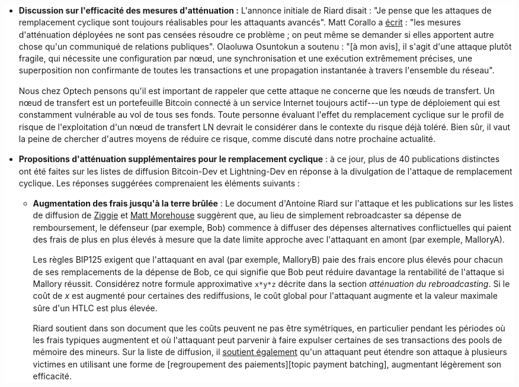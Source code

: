   - **Discussion sur l'efficacité des mesures d'atténuation :** L'annonce initiale de Riard disait : "Je pense que les attaques
    de remplacement cyclique sont toujours réalisables pour les attaquants avancés". Matt Corallo a [écrit][corallo cycle1] :
    "les mesures d'atténuation déployées ne sont pas censées résoudre ce problème ; on peut même se demander si elles apportent
    autre chose qu'un communiqué de relations publiques". Olaoluwa Osuntokun a soutenu : "[à mon avis], il s'agit d'une attaque
    plutôt fragile, qui nécessite une configuration par nœud, une synchronisation et une exécution extrêmement précises,
    une superposition non confirmante de toutes les transactions et une propagation instantanée à travers l'ensemble du réseau".

    Nous chez Optech pensons qu'il est important de rappeler que cette attaque ne concerne que les nœuds de transfert. Un nœud
    de transfert est un portefeuille Bitcoin connecté à un service Internet toujours actif---un type de déploiement qui est
    constamment vulnérable au vol de tous ses fonds. Toute personne évaluant l'effet du remplacement cyclique sur le profil
    de risque de l'exploitation d'un nœud de transfert LN devrait le considérer dans le contexte du risque déjà toléré.
    Bien sûr, il vaut la peine de chercher d'autres moyens de réduire ce risque, comme discuté dans notre prochaine actualité.

- **Propositions d'atténuation supplémentaires pour le remplacement cyclique** : à ce jour, plus de 40 publications distinctes ont été
  faites sur les listes de diffusion Bitcoin-Dev et Lightning-Dev en réponse à la divulgation de l'attaque de remplacement cyclique.
  Les réponses suggérées comprenaient les éléments suivants :

  - **Augmentation des frais jusqu'à la terre brûlée** : Le document d'Antoine Riard sur l'attaque et les publications sur les
    listes de diffusion de [Ziggie][ziggie cycle] et [Matt Morehouse][morehouse cycle] suggèrent que, au lieu de simplement
    rebroadcaster sa dépense de remboursement, le défenseur (par exemple, Bob) commence à diffuser des dépenses alternatives
    conflictuelles qui paient des frais de plus en plus élevés à mesure que la date limite approche avec l'attaquant en amont
    (par exemple, MalloryA).

    Les règles BIP125 exigent que l'attaquant en aval (par exemple, MalloryB) paie des frais encore plus élevés pour chacun de
    ses remplacements de la dépense de Bob, ce qui signifie que Bob peut réduire davantage la rentabilité de l'attaque si Mallory
    réussit. Considérez notre formule approximative `x*y*z` décrite dans la section _atténuation du rebroadcasting_. Si le coût
    de _x_ est augmenté pour certaines des rediffusions, le coût global pour l'attaquant augmente et la valeur maximale sûre
    d'un HTLC est plus élevée.

    Riard soutient dans son document que les coûts peuvent ne pas être symétriques, en particulier pendant les périodes où les
    frais typiques augmentent et où l'attaquant peut parvenir à faire expulser certaines de ses transactions des pools de
    mémoire des mineurs. Sur la liste de diffusion, il [soutient également][riard cycle2] qu'un attaquant peut étendre son
    attaque à plusieurs victimes en utilisant une forme de [regroupement des paiements][topic payment batching], augmentant
    légèrement son efficacité.


[news274 cycle]: /fr/newsletters/2023/10/18/#divulgation-de-securite-concernant-ln
[riard cycle1]: https://gnusha.org/url/https://lists.linuxfoundation.org/pipermail/bitcoin-dev/2023-October/021999.html
[corallo cycle1]: https://gnusha.org/url/https://lists.linuxfoundation.org/pipermail/bitcoin-dev/2023-October/022015.html
[osuntokun cycle1]: https://gnusha.org/url/https://lists.linuxfoundation.org/pipermail/bitcoin-dev/2023-October/022044.html
[riard cycle paper]: https://github.com/ariard/mempool-research/blob/2023-10-replacement-paper/replacement-cycling.pdf
[ziggie cycle]: https://gnusha.org/url/https://lists.linuxfoundation.org/pipermail/bitcoin-dev/2023-October/022005.html
[morehouse cycle]: https://gnusha.org/url/https://lists.linuxfoundation.org/pipermail/bitcoin-dev/2023-October/022024.html
[riard cycle2]: https://gnusha.org/url/https://lists.linuxfoundation.org/pipermail/bitcoin-dev/2023-October/022029.html
[corallo cycle2]: https://gnusha.org/url/https://lists.linuxfoundation.org/pipermail/bitcoin-dev/2023-October/022025.html
[teinturier cycle]: https://gnusha.org/url/https://lists.linuxfoundation.org/pipermail/bitcoin-dev/2023-October/022022.html
[riard cycle3]: https://gnusha.org/url/https://lists.linuxfoundation.org/pipermail/bitcoin-dev/2023-October/022032.html
[todd cycle1]: https://gnusha.org/url/https://lists.linuxfoundation.org/pipermail/bitcoin-dev/2023-October/022033.html
[todd expire1]: https://gnusha.org/url/https://lists.linuxfoundation.org/pipermail/bitcoin-dev/2023-October/022042.html
[harding expire]: https://gnusha.org/url/https://lists.linuxfoundation.org/pipermail/bitcoin-dev/2023-October/022050.html
[todd expire2]: https://gnusha.org/url/https://lists.linuxfoundation.org/pipermail/bitcoin-dev/2023-October/022051.html
[hash_serialized_2]: https://gnusha.org/url/https://lists.linuxfoundation.org/pipermail/bitcoin-dev/2023-October/022038.html
[russell scripts]: https://gnusha.org/url/https://lists.linuxfoundation.org/pipermail/bitcoin-dev/2023-October/022031.html
[russell scripts blog]: https://rusty.ozlabs.org/2023/10/20/examining-scriptpubkey-in-script.html
[news187 op_tx]: /en/newsletters/2022/02/16/#simplified-alternative-to-op-txhash
[heilman cat]: https://gnusha.org/url/https://lists.linuxfoundation.org/pipermail/bitcoin-dev/2023-October/022049.html
[op_cat bip]: https://github.com/EthanHeilman/op_cat_draft/blob/main/cat.mediawiki
[jahr hash_serialized_2]: https://gnusha.org/url/https://lists.linuxfoundation.org/pipermail/bitcoin-dev/2023-October/022038.html
[Bitcoin Core 25.1]: https://bitcoincore.org/bin/bitcoin-core-25.1/
[Bitcoin Core 24.2]: https://bitcoincore.org/bin/bitcoin-core-24.2/
[Bitcoin Core 26.0rc1]: https://bitcoincore.org/bin/bitcoin-core-26.0/
[news40 delta]: /en/newsletters/2019/04/02/#lnd-2759
[news95 delta]: /en/newsletters/2020/04/29/#new-attack-against-ln-payment-atomicity
[news109 delta]: /en/newsletters/2020/08/05/#lnd-4488
[news112 delta]: /en/newsletters/2020/08/26/#bolts-785
[news142 delta]: /en/newsletters/2021/03/31/#rust-lightning-849
[news248 delta]: /fr/newsletters/2023/04/26/#lnd-v0-16-1-beta
[news255 delta]: /fr/newsletters/2023/06/14/#eclair-2677
[wiki des développeurs de Bitcoin Core]: https://github.com/bitcoin-core/bitcoin-devwiki/wiki
[bitcoin core pr review club]: https://bitcoincore.reviews/#upcoming-meetings
[branch and bound paper]: https://murch.one/erhardt2016coinselection.pdf
[github disable opcodes]: https://github.com/bitcoin/bitcoin/commit/4bd188c4383d6e614e18f79dc337fbabe8464c82#diff-27496895958ca30c47bbb873299a2ad7a7ea1003a9faa96b317250e3b7aa1fefR94
[CVE-2010-5137]: https://en.bitcoin.it/wiki/Common_Vulnerabilities_and_Exposures#CVE-2010-5137
[waiting for confirmation 2]: /fr/newsletters/2023/05/24/#en-attente-de-confirmation-2--mesures-dincitation